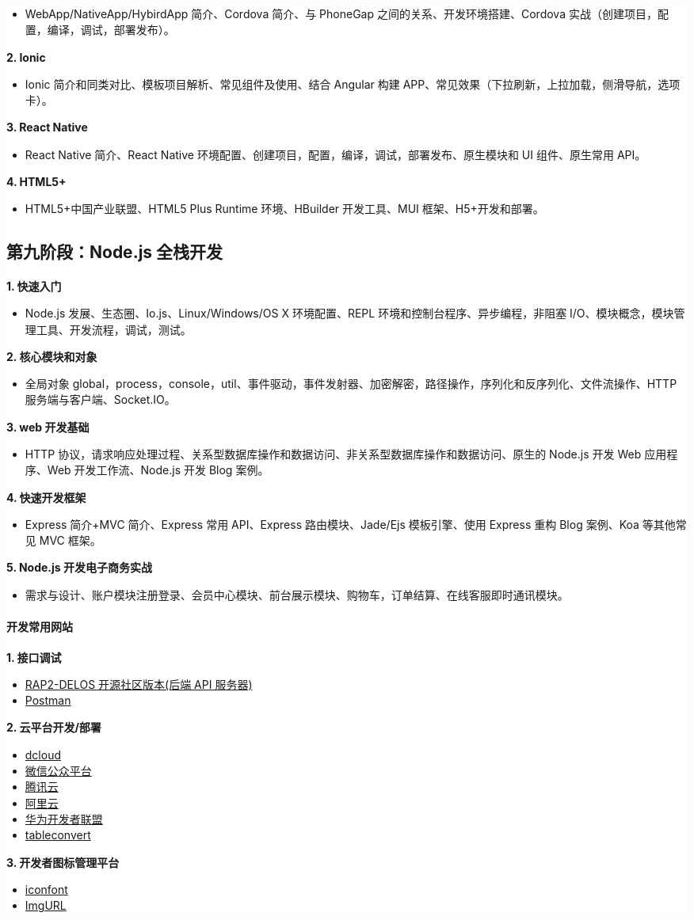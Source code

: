 - WebApp/NativeApp/HybirdApp 简介、Cordova 简介、与 PhoneGap 之间的关系、开发环境搭建、Cordova 实战（创建项目，配置，编译，调试，部署发布）。

**2. Ionic**

- Ionic 简介和同类对比、模板项目解析、常见组件及使用、结合 Angular 构建 APP、常见效果（下拉刷新，上拉加载，侧滑导航，选项卡）。

**3. React Native**

- React Native 简介、React Native 环境配置、创建项目，配置，编译，调试，部署发布、原生模块和 UI 组件、原生常用 API。

**4. HTML5+**

- HTML5+中国产业联盟、HTML5 Plus Runtime 环境、HBuilder 开发工具、MUI 框架、H5+开发和部署。

## **第九阶段：Node.js 全栈开发**

**1. 快速入门**

- Node.js 发展、生态圈、Io.js、Linux/Windows/OS X 环境配置、REPL 环境和控制台程序、异步编程，非阻塞 I/O、模块概念，模块管理工具、开发流程，调试，测试。

**2. 核心模块和对象**

- 全局对象 global，process，console，util、事件驱动，事件发射器、加密解密，路径操作，序列化和反序列化、文件流操作、HTTP 服务端与客户端、Socket.IO。

**3. web 开发基础**

- HTTP 协议，请求响应处理过程、关系型数据库操作和数据访问、非关系型数据库操作和数据访问、原生的 Node.js 开发 Web 应用程序、Web 开发工作流、Node.js 开发 Blog 案例。

**4. 快速开发框架**

- Express 简介+MVC 简介、Express 常用 API、Express 路由模块、Jade/Ejs 模板引擎、使用 Express 重构 Blog 案例、Koa 等其他常见 MVC 框架。

**5. Node.js 开发电子商务实战**

- 需求与设计、账户模块注册登录、会员中心模块、前台展示模块、购物车，订单结算、在线客服即时通讯模块。

#### 开发常用网站

**1. 接口调试**

- <a href="http://rap2.taobao.org/" title="RAP2 是在 RAP1 基础上重做的新项目，它能给你提供方便的接口文档管理、Mock、导出等功能，包含两个组件(对应两个 Github Repository)。">RAP2-DELOS 开源社区版本(后端 API 服务器)</a>
- <a href="https://www.postman.com/" title="简化构建API的每个步骤并简化协作，以便您更快地创建更好的API">Postman</a>

**2. 云平台开发/部署**

- <a href="https://unicloud.dcloud.net.cn/" title="dcloud开发者平台">dcloud</a>
- <a href="https://mp.weixin.qq.com/" title="微信公众平台，给个人、企业和组织提供业务服务与用户管理能力的全新服务平台。">微信公众平台</a>
- <a href="https://cloud.tencent.com/" title="">腾讯云</a>
- <a href="https://www.aliyun.com/" title="">阿里云</a>
- <a href="https://developer.huawei.com/consumer/cn/" title="华为开发者联盟旨在整合及协调产业链资源，为华为移动终端开发者提供全球化的平台服务，从开发、测试、推广、变现等环节全方位助力开发者，鼓励创新，提供平台资源扶持，携手开发者共同打造华为终端消费者的卓越用户体验">华为开发者联盟</a>
- <a href="https://tableconvert.com/" title="一个强大的在线表格生成器和编辑器，可以在csv、html和markdown之间转换。易于将html表转换为sql、json、xml、excel、latex表和文本，使表格更易于使用。">tableconvert</a>

**3. 开发者图标管理平台**

- <a href="https://www.iconfont.cn/" title="阿里巴巴矢量图标库">iconfont</a>
- <a href="https://imgurl.org/found" title="免费图片外链工具">ImgURL</a>

